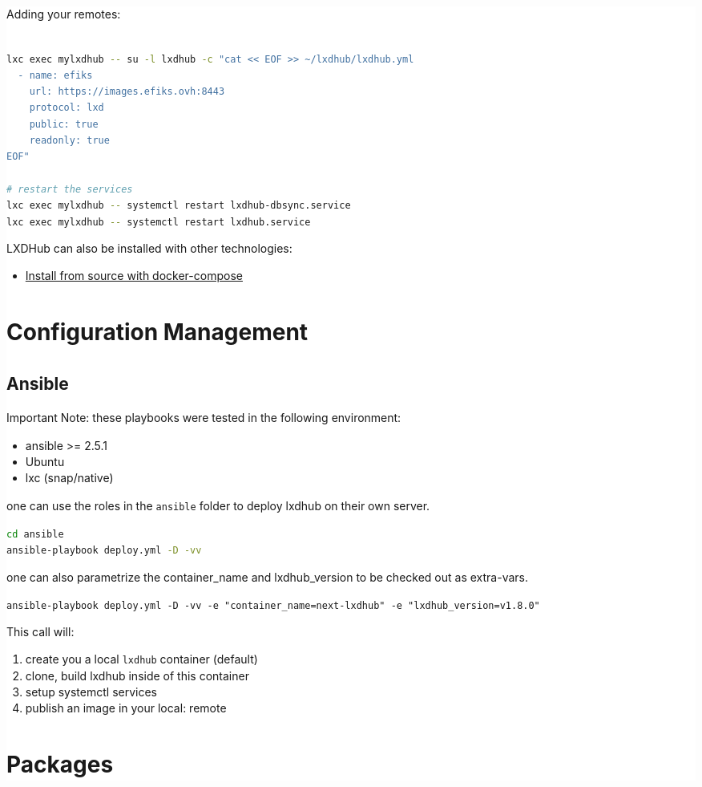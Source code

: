 Adding your remotes:

```bash

lxc exec mylxdhub -- su -l lxdhub -c "cat << EOF >> ~/lxdhub/lxdhub.yml
  - name: efiks
    url: https://images.efiks.ovh:8443
    protocol: lxd
    public: true
    readonly: true
EOF"

# restart the services
lxc exec mylxdhub -- systemctl restart lxdhub-dbsync.service
lxc exec mylxdhub -- systemctl restart lxdhub.service

```

LXDHub can also be installed with other technologies:

- [Install from source with docker-compose](docs/install-from-source.md)

# Configuration Management

## Ansible

Important Note:
these playbooks were tested in the following environment:
* ansible >= 2.5.1
* Ubuntu
* lxc (snap/native)

one can use the roles in the `ansible` folder to deploy lxdhub on their own server.

```bash
cd ansible
ansible-playbook deploy.yml -D -vv
```

one can also parametrize the container_name and lxdhub_version to be checked out as extra-vars.

```
ansible-playbook deploy.yml -D -vv -e "container_name=next-lxdhub" -e "lxdhub_version=v1.8.0"
```

This call will:

  1. create you a local `lxdhub` container (default)
  1. clone, build lxdhub inside of this container
  1. setup systemctl services
  1. publish an image in your local: remote

# Packages

